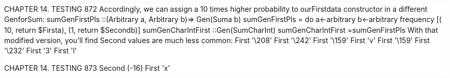 CHAPTER 14. TESTING 872
Accordingly, we can assign a 10 times higher probability to
ourFirstdata constructor in a diﬀerent GenforSum:
sumGenFirstPls ::(Arbitrary a,
Arbitrary b)=>
Gen(Suma b)
sumGenFirstPls = do
a<-arbitrary
b<-arbitrary
frequency [( 10, return $Firsta),
(1, return $Secondb)]
sumGenCharIntFirst ::Gen(SumCharInt)
sumGenCharIntFirst =sumGenFirstPls
With that modified version, you’ll find Second values are
much less common:
First '\208'
First '\242'
First '\159'
First 'v'
First '\159'
First '\232'
First '3'
First 'l'

CHAPTER 14. TESTING 873
Second (-16)
First 'x'
